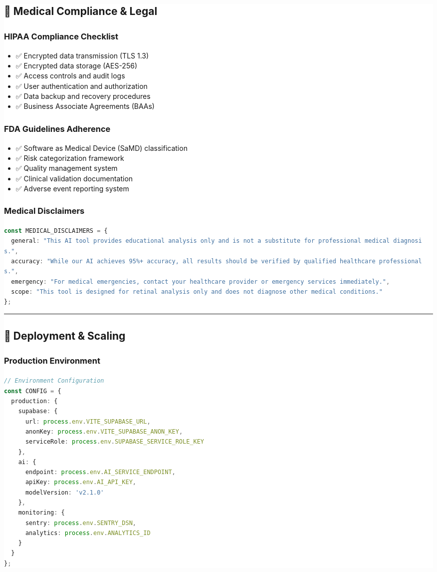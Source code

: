 
## 🏥 Medical Compliance & Legal

### HIPAA Compliance Checklist
- ✅ Encrypted data transmission (TLS 1.3)
- ✅ Encrypted data storage (AES-256)
- ✅ Access controls and audit logs
- ✅ User authentication and authorization
- ✅ Data backup and recovery procedures
- ✅ Business Associate Agreements (BAAs)

### FDA Guidelines Adherence
- ✅ Software as Medical Device (SaMD) classification
- ✅ Risk categorization framework
- ✅ Quality management system
- ✅ Clinical validation documentation
- ✅ Adverse event reporting system

### Medical Disclaimers
```typescript
const MEDICAL_DISCLAIMERS = {
  general: "This AI tool provides educational analysis only and is not a substitute for professional medical diagnosis.",
  accuracy: "While our AI achieves 95%+ accuracy, all results should be verified by qualified healthcare professionals.",
  emergency: "For medical emergencies, contact your healthcare provider or emergency services immediately.",
  scope: "This tool is designed for retinal analysis only and does not diagnose other medical conditions."
};
```

---

## 🚀 Deployment & Scaling

### Production Environment
```typescript
// Environment Configuration
const CONFIG = {
  production: {
    supabase: {
      url: process.env.VITE_SUPABASE_URL,
      anonKey: process.env.VITE_SUPABASE_ANON_KEY,
      serviceRole: process.env.SUPABASE_SERVICE_ROLE_KEY
    },
    ai: {
      endpoint: process.env.AI_SERVICE_ENDPOINT,
      apiKey: process.env.AI_API_KEY,
      modelVersion: 'v2.1.0'
    },
    monitoring: {
      sentry: process.env.SENTRY_DSN,
      analytics: process.env.ANALYTICS_ID
    }
  }
};
```
